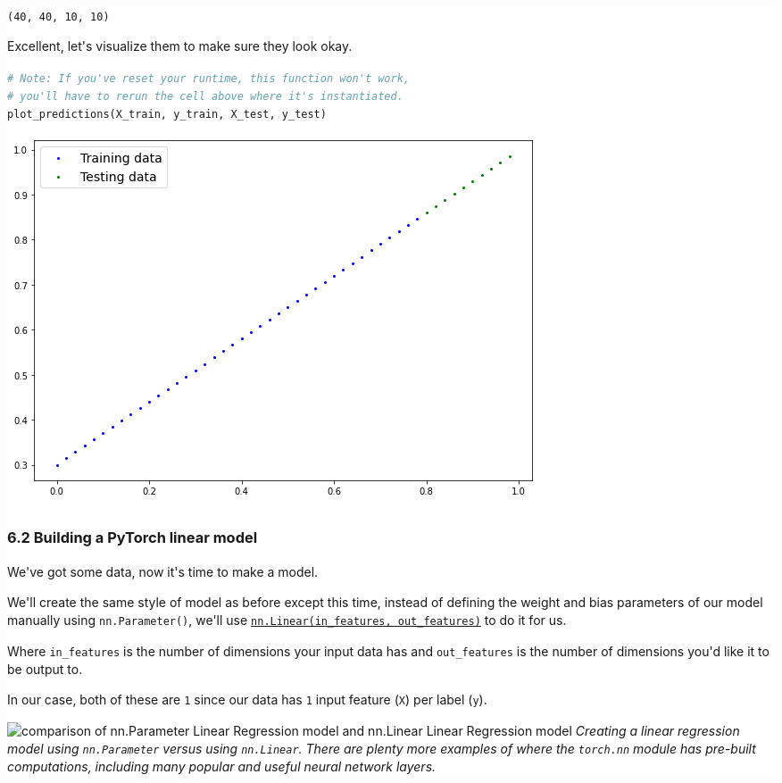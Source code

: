 


    (40, 40, 10, 10)



Excellent, let's visualize them to make sure they look okay.


```python
# Note: If you've reset your runtime, this function won't work, 
# you'll have to rerun the cell above where it's instantiated.
plot_predictions(X_train, y_train, X_test, y_test)
```


    
![png](output_71_0.png)
    


### 6.2 Building a PyTorch linear model

We've got some data, now it's time to make a model.

We'll create the same style of model as before except this time, instead of defining the weight and bias parameters of our model manually using `nn.Parameter()`, we'll use [`nn.Linear(in_features, out_features)`](https://pytorch.org/docs/stable/generated/torch.nn.Linear.html) to do it for us.

Where `in_features` is the number of dimensions your input data has and `out_features` is the number of dimensions you'd like it to be output to.

In our case, both of these are `1` since our data has `1` input feature (`X`) per label (`y`).

![comparison of nn.Parameter Linear Regression model and nn.Linear Linear Regression model](https://raw.githubusercontent.com/mrdbourke/pytorch-deep-learning/main/images/01-pytorch-linear-regression-model-with-nn-Parameter-and-nn-Linear-compared.png)
*Creating a linear regression model using `nn.Parameter` versus using `nn.Linear`. There are plenty more examples of where the `torch.nn` module has pre-built computations, including many popular and useful neural network layers.*
